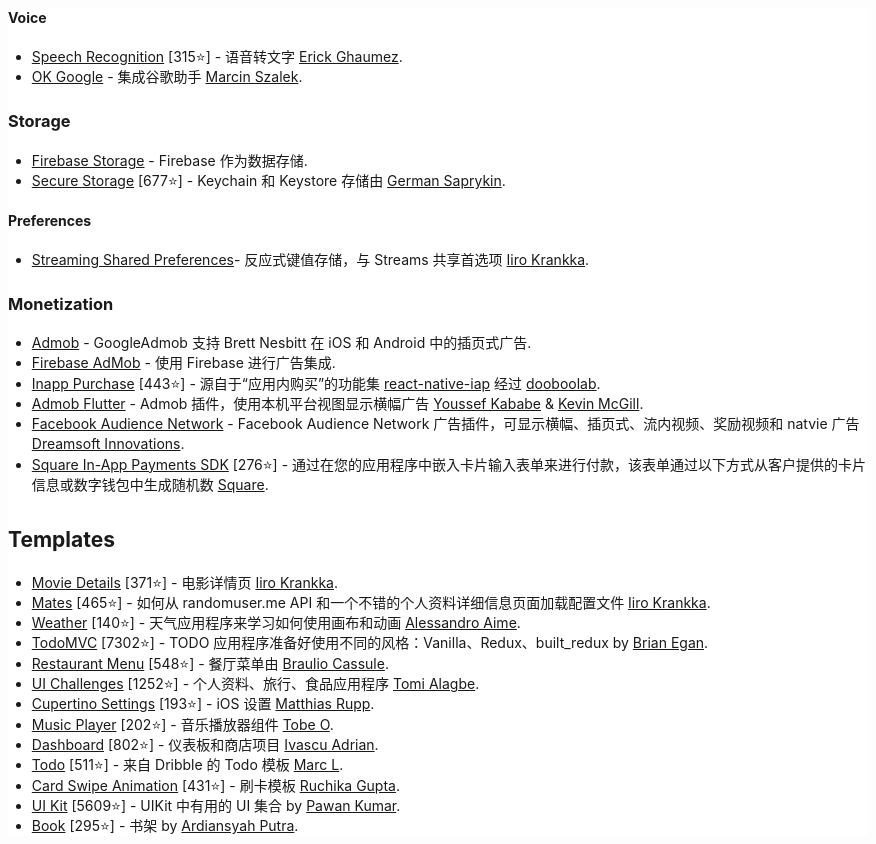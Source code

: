 #### Voice

- [Speech Recognition](https://github.com/rxlabz/speech_recognition) [315⭐] - 语音转文字 [Erick Ghaumez](https://twitter.com/rxlabz).
- [OK Google](https://marcinszalek.pl/flutter/ok-google-flutter/) - 集成谷歌助手 [Marcin Szalek](https://marcinszalek.pl/).

### Storage

- [Firebase Storage](https://github.com/FirebaseExtended/flutterfire/tree/master/packages/firebase_storage) - Firebase 作为数据存储.
- [Secure Storage](https://github.com/mogol/flutter_secure_storage) [677⭐] - Keychain 和 Keystore 存储由 [German Saprykin](https://github.com/mogol).

#### Preferences

- [Streaming Shared Preferences](https://github.com/roughike/streaming_shared_preferences)- 反应式键值存储，与 Streams 共享首选项 [Iiro Krankka](https://github.com/roughike).

### Monetization

- [Admob](https://pub.dev/packages/admob) - GoogleAdmob 支持 Brett Nesbitt 在 iOS 和 Android 中的插页式广告.
- [Firebase AdMob](https://github.com/FirebaseExtended/flutterfire/tree/master/packages/firebase_admob) - 使用 Firebase 进行广告集成.
- [Inapp Purchase](https://github.com/dooboolab/flutter_inapp_purchase) [443⭐] - 源自于“应用内购买”的功能集 [react-native-iap](https://github.com/dooboolab/react-native-iap) 经过 [dooboolab](https://github.com/dooboolab).
- [Admob Flutter](https://github.com/kmcgill88/admob_flutter) - Admob 插件，使用本机平台视图显示横幅广告 [Youssef Kababe](https://github.com/YoussefKababe) & [Kevin McGill](https://github.com/kmcgill88).
- [Facebook Audience Network](https://github.com/dreamsoftin/facebook_audience_network) - Facebook Audience Network 广告插件，可显示横幅、插页式、流内视频、奖励视频和 natvie 广告 [Dreamsoft Innovations](https://github.com/dreamsoftin).
- [Square In-App Payments SDK](https://github.com/square/in-app-payments-flutter-plugin) [276⭐] - 通过在您的应用程序中嵌入卡片输入表单来进行付款，该表单通过以下方式从客户提供的卡片信息或数字钱包中生成随机数 [Square](https://github.com/orgs/square).

## Templates

- [Movie Details](https://github.com/FlutterRocks/movie-details-ui) [371⭐] - 电影详情页 [Iiro Krankka](https://github.com/roughike).
- [Mates](https://github.com/CodemateLtd/FlutterMates) [465⭐] - 如何从 randomuser.me API 和一个不错的个人资料详细信息页面加载配置文件 [Iiro Krankka](https://github.com/roughike).
- [Weather](https://github.com/alessandroaime/Weather) [140⭐] - 天气应用程序来学习如何使用画布和动画 [Alessandro Aime](https://github.com/alessandroaime).
- [TodoMVC](https://github.com/brianegan/flutter_architecture_samples) [7302⭐] - TODO 应用程序准备好使用不同的风格：Vanilla、Redux、built_redux by [Brian Egan](https://github.com/brianegan).
- [Restaurant Menu](https://github.com/braulio94/menu_flutter) [548⭐] - 餐厅菜单由 [Braulio Cassule](https://github.com/braulio94).
- [UI Challenges](https://github.com/tomialagbe/flutter_ui_challenges) [1252⭐] - 个人资料、旅行、食品应用程序 [Tomi Alagbe](https://github.com/tomialagbe).
- [Cupertino Settings](https://github.com/matthinc/flutter_cupertino_settings) [193⭐] - iOS 设置 [Matthias Rupp](https://github.com/matthinc).
- [Music Player](https://github.com/thosakwe/flutter_music_player) [202⭐] - 音乐播放器组件 [Tobe O](https://thosakwe.com/).
- [Dashboard](https://github.com/Ivaskuu/dashboard) [802⭐] - 仪表板和商店项目 [Ivascu Adrian](https://github.com/Ivaskuu).
- [Todo](https://github.com/littlemarc2011/FlutterTodo) [511⭐] - 来自 Dribble 的 Todo 模板 [Marc L](https://www.marc-little.com/).
- [Card Swipe Animation](https://github.com/geekruchika/FlutterCardSwipe) [431⭐] - 刷卡模板 [Ruchika Gupta](https://github.com/geekruchika).
- [UI Kit](https://github.com/iampawan/Flutter-UI-Kit) [5609⭐] - UIKit 中有用的 UI 集合 by [Pawan Kumar](https://github.com/iampawan).
- [Book](https://github.com/putraxor/flutter-book-app) [295⭐] - 书架 by [Ardiansyah Putra](https://github.com/putraxor).